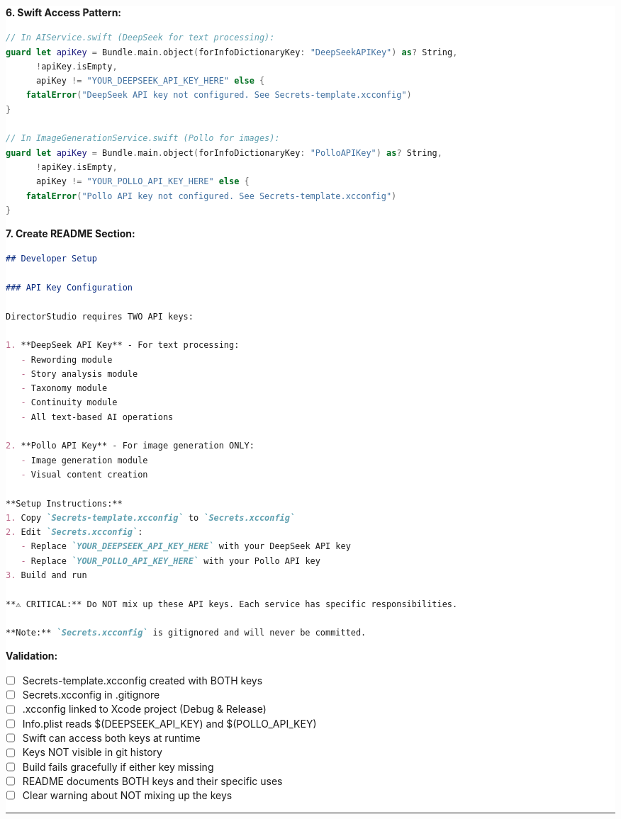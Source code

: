**6. Swift Access Pattern:**
```swift
// In AIService.swift (DeepSeek for text processing):
guard let apiKey = Bundle.main.object(forInfoDictionaryKey: "DeepSeekAPIKey") as? String,
      !apiKey.isEmpty,
      apiKey != "YOUR_DEEPSEEK_API_KEY_HERE" else {
    fatalError("DeepSeek API key not configured. See Secrets-template.xcconfig")
}

// In ImageGenerationService.swift (Pollo for images):
guard let apiKey = Bundle.main.object(forInfoDictionaryKey: "PolloAPIKey") as? String,
      !apiKey.isEmpty,
      apiKey != "YOUR_POLLO_API_KEY_HERE" else {
    fatalError("Pollo API key not configured. See Secrets-template.xcconfig")
}
```

**7. Create README Section:**
```markdown
## Developer Setup

### API Key Configuration

DirectorStudio requires TWO API keys:

1. **DeepSeek API Key** - For text processing:
   - Rewording module
   - Story analysis module
   - Taxonomy module
   - Continuity module
   - All text-based AI operations

2. **Pollo API Key** - For image generation ONLY:
   - Image generation module
   - Visual content creation

**Setup Instructions:**
1. Copy `Secrets-template.xcconfig` to `Secrets.xcconfig`
2. Edit `Secrets.xcconfig`:
   - Replace `YOUR_DEEPSEEK_API_KEY_HERE` with your DeepSeek API key
   - Replace `YOUR_POLLO_API_KEY_HERE` with your Pollo API key
3. Build and run

**⚠️ CRITICAL:** Do NOT mix up these API keys. Each service has specific responsibilities.

**Note:** `Secrets.xcconfig` is gitignored and will never be committed.
```

**Validation:**
- [ ] Secrets-template.xcconfig created with BOTH keys
- [ ] Secrets.xcconfig in .gitignore
- [ ] .xcconfig linked to Xcode project (Debug & Release)
- [ ] Info.plist reads $(DEEPSEEK_API_KEY) and $(POLLO_API_KEY)
- [ ] Swift can access both keys at runtime
- [ ] Keys NOT visible in git history
- [ ] Build fails gracefully if either key missing
- [ ] README documents BOTH keys and their specific uses
- [ ] Clear warning about NOT mixing up the keys

---
